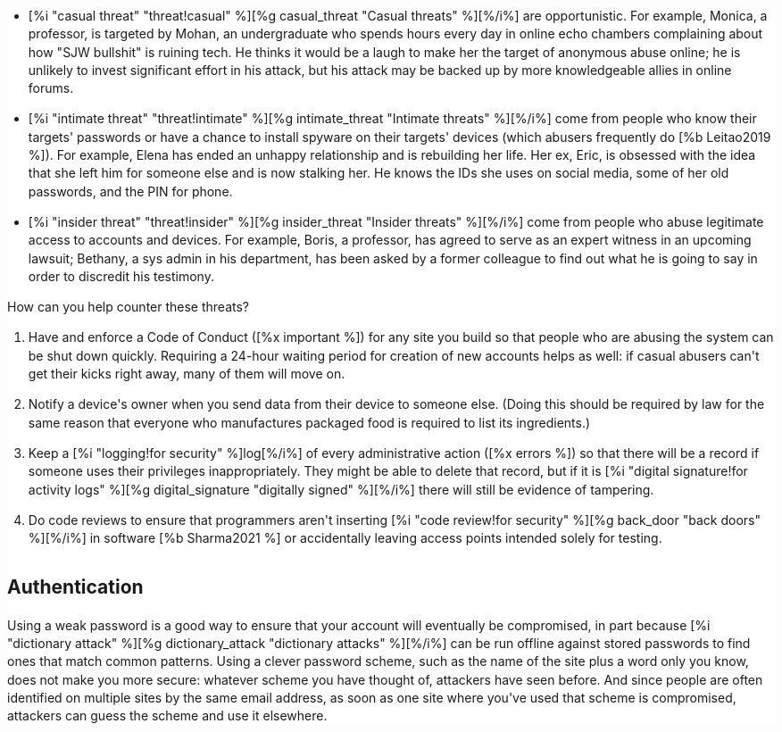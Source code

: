 -   [%i "casual threat" "threat!casual" %][%g casual_threat "Casual threats" %][%/i%]
    are opportunistic. For example, Monica, a professor, is targeted by Mohan,
    an undergraduate who spends hours every day in online echo chambers
    complaining about how "SJW bullshit" is ruining tech. He thinks it would be
    a laugh to make her the target of anonymous abuse online; he is unlikely to
    invest significant effort in his attack, but his attack may be backed up by
    more knowledgeable allies in online forums.

-   [%i "intimate threat" "threat!intimate" %][%g intimate_threat "Intimate threats" %][%/i%] come from people who know their targets' passwords or have a
    chance to install spyware on their targets' devices (which abusers
    frequently do [%b Leitao2019 %]). For example, Elena has ended an
    unhappy relationship and is rebuilding her life.  Her ex, Eric, is obsessed
    with the idea that she left him for someone else and is now stalking her.
    He knows the IDs she uses on social media, some of her old passwords, and
    the PIN for phone.

-   [%i "insider threat" "threat!insider" %][%g insider_threat "Insider threats" %][%/i%] come from people who abuse legitimate access to accounts and
    devices. For example, Boris, a professor, has agreed to serve as an expert
    witness in an upcoming lawsuit; Bethany, a sys admin in his department, has
    been asked by a former colleague to find out what he is going to say in
    order to discredit his testimony.

How can you help counter these threats?

1.  Have and enforce a Code of Conduct ([%x important %]) for any site you
    build so that people who are abusing the system can be shut down quickly.
    Requiring a 24-hour waiting period for creation of new accounts helps as
    well: if casual abusers can't get their kicks right away, many of them will
    move on.

1.  Notify a device's owner when you send data from their device to someone
    else. (Doing this should be required by law for the same reason that
    everyone who manufactures packaged food is required to list its
    ingredients.)

1.  Keep a [%i "logging!for security" %]log[%/i%] of every administrative
    action ([%x errors %]) so that there will be a record if someone uses
    their privileges inappropriately. They might be able to delete that record,
    but if it is [%i "digital signature!for activity logs" %][%g digital_signature "digitally signed" %][%/i%] there will still be evidence of tampering.

1.  Do code reviews to ensure that programmers aren't inserting
    [%i "code review!for security" %][%g back_door "back doors" %][%/i%] in software
    [%b Sharma2021 %] or accidentally leaving access points intended
    solely for testing.

## Authentication

Using a weak password is a good way to ensure that your account will eventually
be compromised, in part because [%i "dictionary attack" %][%g dictionary_attack "dictionary attacks" %][%/i%] can be run offline against stored passwords to
find ones that match common patterns. Using a clever password scheme, such as
the name of the site plus a word only you know, does not make you more secure:
whatever scheme you have thought of, attackers have seen before.  And since
people are often identified on multiple sites by the same email address, as soon
as one site where you've used that scheme is compromised, attackers can guess
the scheme and use it elsewhere.
